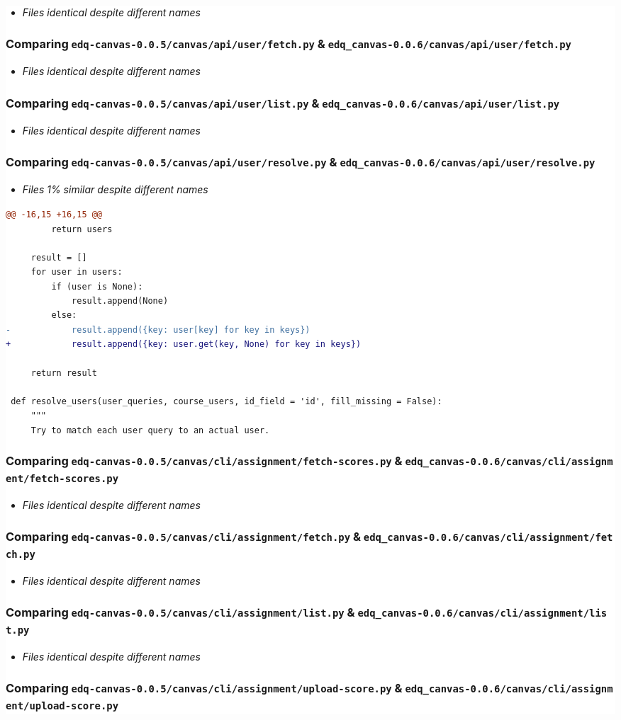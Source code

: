  * *Files identical despite different names*

### Comparing `edq-canvas-0.0.5/canvas/api/user/fetch.py` & `edq_canvas-0.0.6/canvas/api/user/fetch.py`

 * *Files identical despite different names*

### Comparing `edq-canvas-0.0.5/canvas/api/user/list.py` & `edq_canvas-0.0.6/canvas/api/user/list.py`

 * *Files identical despite different names*

### Comparing `edq-canvas-0.0.5/canvas/api/user/resolve.py` & `edq_canvas-0.0.6/canvas/api/user/resolve.py`

 * *Files 1% similar despite different names*

```diff
@@ -16,15 +16,15 @@
         return users
 
     result = []
     for user in users:
         if (user is None):
             result.append(None)
         else:
-            result.append({key: user[key] for key in keys})
+            result.append({key: user.get(key, None) for key in keys})
 
     return result
 
 def resolve_users(user_queries, course_users, id_field = 'id', fill_missing = False):
     """
     Try to match each user query to an actual user.
```

### Comparing `edq-canvas-0.0.5/canvas/cli/assignment/fetch-scores.py` & `edq_canvas-0.0.6/canvas/cli/assignment/fetch-scores.py`

 * *Files identical despite different names*

### Comparing `edq-canvas-0.0.5/canvas/cli/assignment/fetch.py` & `edq_canvas-0.0.6/canvas/cli/assignment/fetch.py`

 * *Files identical despite different names*

### Comparing `edq-canvas-0.0.5/canvas/cli/assignment/list.py` & `edq_canvas-0.0.6/canvas/cli/assignment/list.py`

 * *Files identical despite different names*

### Comparing `edq-canvas-0.0.5/canvas/cli/assignment/upload-score.py` & `edq_canvas-0.0.6/canvas/cli/assignment/upload-score.py`
